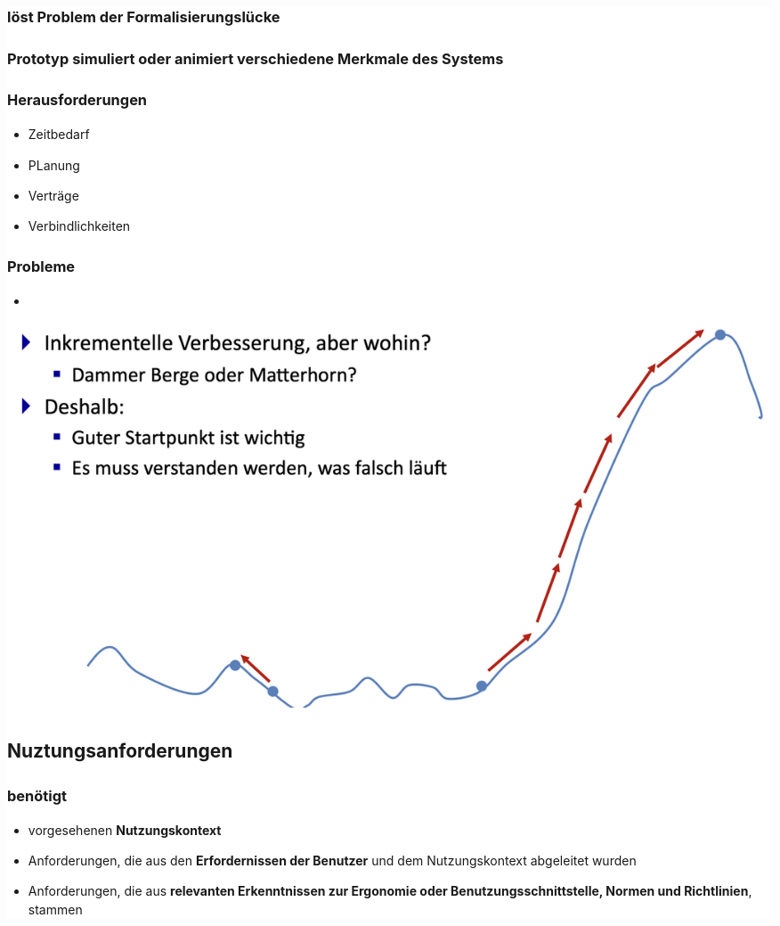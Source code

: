 ### löst Problem der Formalisierungslücke

### Prototyp simuliert oder animiert verschiedene Merkmale des Systems

### Herausforderungen

- Zeitbedarf

- PLanung

- Verträge

- Verbindlichkeiten

### Probleme

- 
![](/mindnote/D11990F6-FBE0-4322-A69A-186758351E5A.png)

## Nuztungsanforderungen

### benötigt

- vorgesehenen **Nutzungskontext**

- Anforderungen, die aus den **Erfordernissen der Benutzer** und dem Nutzungskontext abgeleitet wurden

- Anforderungen, die aus **relevanten Erkenntnissen zur Ergonomie oder Benutzungsschnittstelle, Normen und Richtlinien**, stammen
